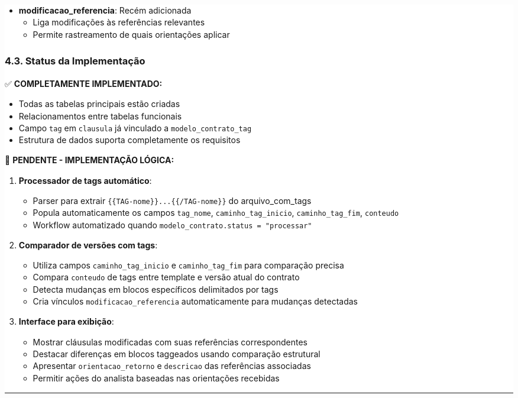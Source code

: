 - **modificacao_referencia**: Recém adicionada
  - Liga modificações às referências relevantes
  - Permite rastreamento de quais orientações aplicar

### **4.3. Status da Implementação**

✅ **COMPLETAMENTE IMPLEMENTADO:**
- Todas as tabelas principais estão criadas
- Relacionamentos entre tabelas funcionais
- Campo `tag` em `clausula` já vinculado a `modelo_contrato_tag`
- Estrutura de dados suporta completamente os requisitos

🔄 **PENDENTE - IMPLEMENTAÇÃO LÓGICA:**
1. **Processador de tags automático**:
   - Parser para extrair `{{TAG-nome}}...{{/TAG-nome}}` do arquivo_com_tags
   - Popula automaticamente os campos `tag_nome`, `caminho_tag_inicio`, `caminho_tag_fim`, `conteudo`
   - Workflow automatizado quando `modelo_contrato.status = "processar"`

2. **Comparador de versões com tags**:
   - Utiliza campos `caminho_tag_inicio` e `caminho_tag_fim` para comparação precisa
   - Compara `conteudo` de tags entre template e versão atual do contrato
   - Detecta mudanças em blocos específicos delimitados por tags
   - Cria vínculos `modificacao_referencia` automaticamente para mudanças detectadas

3. **Interface para exibição**:
   - Mostrar cláusulas modificadas com suas referências correspondentes
   - Destacar diferenças em blocos taggeados usando comparação estrutural
   - Apresentar `orientacao_retorno` e `descricao` das referências associadas
   - Permitir ações do analista baseadas nas orientações recebidas

---